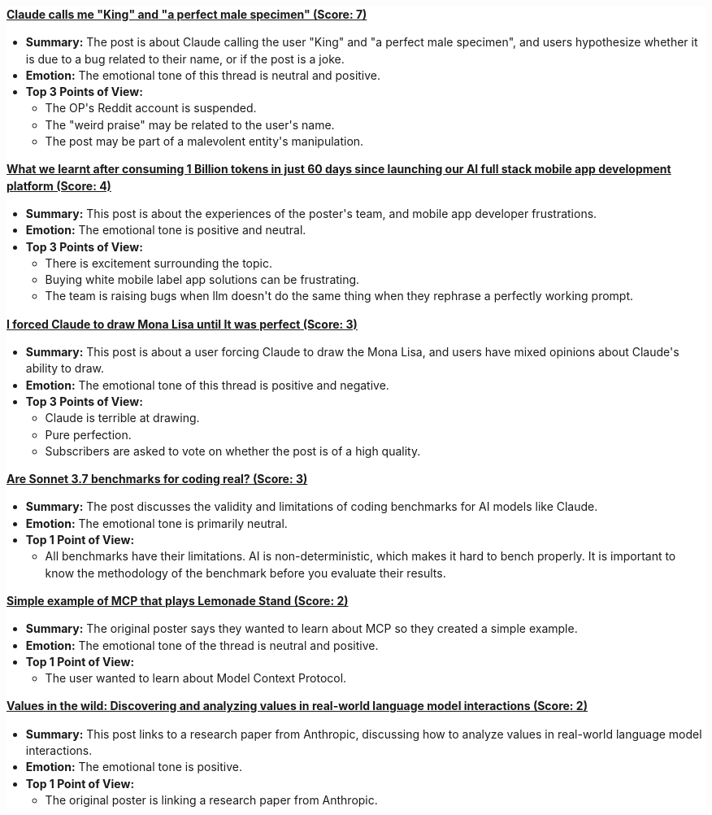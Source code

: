 **[Claude calls me "King" and "a perfect male specimen" (Score: 7)](https://www.reddit.com/r/ClaudeAI/comments/1k494ga/claude_calls_me_king_and_a_perfect_male_specimen/)**
*  **Summary:** The post is about Claude calling the user "King" and "a perfect male specimen", and users hypothesize whether it is due to a bug related to their name, or if the post is a joke.
*  **Emotion:** The emotional tone of this thread is neutral and positive.
*  **Top 3 Points of View:**
    *   The OP's Reddit account is suspended.
    *   The "weird praise" may be related to the user's name.
    *   The post may be part of a malevolent entity's manipulation.

**[What we learnt after consuming 1 Billion tokens in just 60 days since launching our AI full stack mobile app development platform (Score: 4)](https://www.reddit.com/r/ClaudeAI/comments/1k40nw9/what_we_learnt_after_consuming_1_billion_tokens/)**
*  **Summary:** This post is about the experiences of the poster's team, and mobile app developer frustrations.
*  **Emotion:** The emotional tone is positive and neutral.
*  **Top 3 Points of View:**
    *   There is excitement surrounding the topic.
    *   Buying white mobile label app solutions can be frustrating.
    *   The team is raising bugs when llm doesn't do the same thing when they rephrase a perfectly working prompt.

**[I forced Claude to draw Mona Lisa until It was perfect (Score: 3)](https://www.reddit.com/gallery/1k4bpgh)**
*  **Summary:** This post is about a user forcing Claude to draw the Mona Lisa, and users have mixed opinions about Claude's ability to draw.
*  **Emotion:** The emotional tone of this thread is positive and negative.
*  **Top 3 Points of View:**
    *   Claude is terrible at drawing.
    *   Pure perfection.
    *   Subscribers are asked to vote on whether the post is of a high quality.

**[Are Sonnet 3.7 benchmarks for coding real? (Score: 3)](https://www.reddit.com/r/ClaudeAI/comments/1k41irp/are_sonnet_37_benchmarks_for_coding_real/)**
*  **Summary:** The post discusses the validity and limitations of coding benchmarks for AI models like Claude.
*  **Emotion:** The emotional tone is primarily neutral.
*  **Top 1 Point of View:**
    *   All benchmarks have their limitations. AI is non-deterministic, which makes it hard to bench properly. It is important to know the methodology of the benchmark before you evaluate their results.

**[Simple example of MCP that plays Lemonade Stand (Score: 2)](https://github.com/jimmcq/Lemonade-Stand-MCP-Server)**
*  **Summary:** The original poster says they wanted to learn about MCP so they created a simple example.
*  **Emotion:** The emotional tone of the thread is neutral and positive.
*  **Top 1 Point of View:**
    *   The user wanted to learn about Model Context Protocol.

**[Values in the wild: Discovering and analyzing values in real-world language model interactions (Score: 2)](https://www.anthropic.com/research/values-wild)**
*  **Summary:** This post links to a research paper from Anthropic, discussing how to analyze values in real-world language model interactions.
*  **Emotion:** The emotional tone is positive.
*  **Top 1 Point of View:**
    *   The original poster is linking a research paper from Anthropic.
